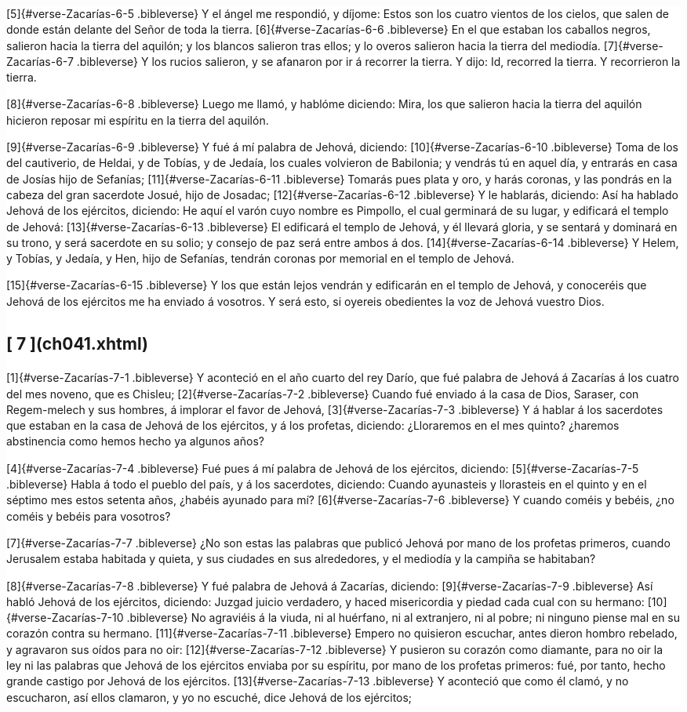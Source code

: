  
[5]{#verse-Zacarías-6-5 .bibleverse} Y el ángel me respondió, y díjome: Estos son los cuatro vientos de los cielos, que salen de donde están delante del Señor de toda la tierra. 
[6]{#verse-Zacarías-6-6 .bibleverse} En el que estaban los caballos negros, salieron hacia la tierra del aquilón; y los blancos salieron tras ellos; y lo overos salieron hacia la tierra del mediodía. 
[7]{#verse-Zacarías-6-7 .bibleverse} Y los rucios salieron, y se afanaron por ir á recorrer la tierra. Y dijo: Id, recorred la tierra. Y recorrieron la tierra.

 
[8]{#verse-Zacarías-6-8 .bibleverse} Luego me llamó, y hablóme diciendo: Mira, los que salieron hacia la tierra del aquilón hicieron reposar mi espíritu en la tierra del aquilón.

 
[9]{#verse-Zacarías-6-9 .bibleverse} Y fué á mí palabra de Jehová, diciendo: 
[10]{#verse-Zacarías-6-10 .bibleverse} Toma de los del cautiverio, de Heldai, y de Tobías, y de Jedaía, los cuales volvieron de Babilonia; y vendrás tú en aquel día, y entrarás en casa de Josías hijo de Sefanías; 
[11]{#verse-Zacarías-6-11 .bibleverse} Tomarás pues plata y oro, y harás coronas, y las pondrás en la cabeza del gran sacerdote Josué, hijo de Josadac; 
[12]{#verse-Zacarías-6-12 .bibleverse} Y le hablarás, diciendo: Así ha hablado Jehová de los ejércitos, diciendo: He aquí el varón cuyo nombre es Pimpollo, el cual germinará de su lugar, y edificará el templo de Jehová: 
[13]{#verse-Zacarías-6-13 .bibleverse} El edificará el templo de Jehová, y él llevará gloria, y se sentará y dominará en su trono, y será sacerdote en su solio; y consejo de paz será entre ambos á dos. 
[14]{#verse-Zacarías-6-14 .bibleverse} Y Helem, y Tobías, y Jedaía, y Hen, hijo de Sefanías, tendrán coronas por memorial en el templo de Jehová.

 
[15]{#verse-Zacarías-6-15 .bibleverse} Y los que están lejos vendrán y edificarán en el templo de Jehová, y conoceréis que Jehová de los ejércitos me ha enviado á vosotros. Y será esto, si oyereis obedientes la voz de Jehová vuestro Dios. 

<h2 class="chaptertitle">[&nbsp;7&nbsp;](ch041.xhtml)<span><span id="chapter-Zacarías-7"></span></span></h2>
 
[1]{#verse-Zacarías-7-1 .bibleverse} Y aconteció en el año cuarto del rey Darío, que fué palabra de Jehová á Zacarías á los cuatro del mes noveno, que es Chisleu; 
[2]{#verse-Zacarías-7-2 .bibleverse} Cuando fué enviado á la casa de Dios, Saraser, con Regem-melech y sus hombres, á implorar el favor de Jehová, 
[3]{#verse-Zacarías-7-3 .bibleverse} Y á hablar á los sacerdotes que estaban en la casa de Jehová de los ejércitos, y á los profetas, diciendo: ¿Lloraremos en el mes quinto? ¿haremos abstinencia como hemos hecho ya algunos años?

 
[4]{#verse-Zacarías-7-4 .bibleverse} Fué pues á mí palabra de Jehová de los ejércitos, diciendo: 
[5]{#verse-Zacarías-7-5 .bibleverse} Habla á todo el pueblo del país, y á los sacerdotes, diciendo: Cuando ayunasteis y llorasteis en el quinto y en el séptimo mes estos setenta años, ¿habéis ayunado para mí? 
[6]{#verse-Zacarías-7-6 .bibleverse} Y cuando coméis y bebéis, ¿no coméis y bebéis para vosotros?

 
[7]{#verse-Zacarías-7-7 .bibleverse} ¿No son estas las palabras que publicó Jehová por mano de los profetas primeros, cuando Jerusalem estaba habitada y quieta, y sus ciudades en sus alrededores, y el mediodía y la campiña se habitaban?

 
[8]{#verse-Zacarías-7-8 .bibleverse} Y fué palabra de Jehová á Zacarías, diciendo: 
[9]{#verse-Zacarías-7-9 .bibleverse} Así habló Jehová de los ejércitos, diciendo: Juzgad juicio verdadero, y haced misericordia y piedad cada cual con su hermano: 
[10]{#verse-Zacarías-7-10 .bibleverse} No agraviéis á la viuda, ni al huérfano, ni al extranjero, ni al pobre; ni ninguno piense mal en su corazón contra su hermano. 
[11]{#verse-Zacarías-7-11 .bibleverse} Empero no quisieron escuchar, antes dieron hombro rebelado, y agravaron sus oídos para no oir: 
[12]{#verse-Zacarías-7-12 .bibleverse} Y pusieron su corazón como diamante, para no oir la ley ni las palabras que Jehová de los ejércitos enviaba por su espíritu, por mano de los profetas primeros: fué, por tanto, hecho grande castigo por Jehová de los ejércitos. 
[13]{#verse-Zacarías-7-13 .bibleverse} Y aconteció que como él clamó, y no escucharon, así ellos clamaron, y yo no escuché, dice Jehová de los ejércitos; 